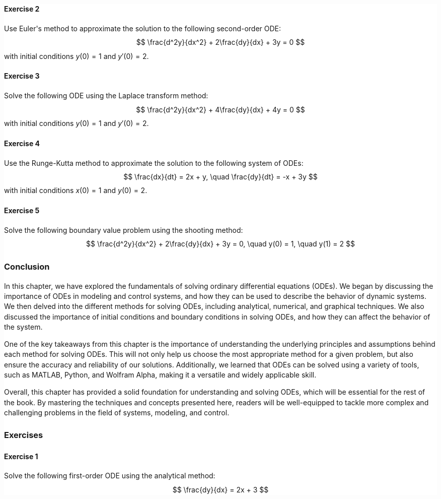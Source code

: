 #### Exercise 2
Use Euler's method to approximate the solution to the following second-order ODE:
$$
\frac{d^2y}{dx^2} + 2\frac{dy}{dx} + 3y = 0
$$
with initial conditions $y(0) = 1$ and $y'(0) = 2$.

#### Exercise 3
Solve the following ODE using the Laplace transform method:
$$
\frac{d^2y}{dx^2} + 4\frac{dy}{dx} + 4y = 0
$$
with initial conditions $y(0) = 1$ and $y'(0) = 2$.

#### Exercise 4
Use the Runge-Kutta method to approximate the solution to the following system of ODEs:
$$
\frac{dx}{dt} = 2x + y, \quad \frac{dy}{dt} = -x + 3y
$$
with initial conditions $x(0) = 1$ and $y(0) = 2$.

#### Exercise 5
Solve the following boundary value problem using the shooting method:
$$
\frac{d^2y}{dx^2} + 2\frac{dy}{dx} + 3y = 0, \quad y(0) = 1, \quad y(1) = 2
$$


### Conclusion
In this chapter, we have explored the fundamentals of solving ordinary differential equations (ODEs). We began by discussing the importance of ODEs in modeling and control systems, and how they can be used to describe the behavior of dynamic systems. We then delved into the different methods for solving ODEs, including analytical, numerical, and graphical techniques. We also discussed the importance of initial conditions and boundary conditions in solving ODEs, and how they can affect the behavior of the system.

One of the key takeaways from this chapter is the importance of understanding the underlying principles and assumptions behind each method for solving ODEs. This will not only help us choose the most appropriate method for a given problem, but also ensure the accuracy and reliability of our solutions. Additionally, we learned that ODEs can be solved using a variety of tools, such as MATLAB, Python, and Wolfram Alpha, making it a versatile and widely applicable skill.

Overall, this chapter has provided a solid foundation for understanding and solving ODEs, which will be essential for the rest of the book. By mastering the techniques and concepts presented here, readers will be well-equipped to tackle more complex and challenging problems in the field of systems, modeling, and control.

### Exercises
#### Exercise 1
Solve the following first-order ODE using the analytical method:
$$
\frac{dy}{dx} = 2x + 3
$$
